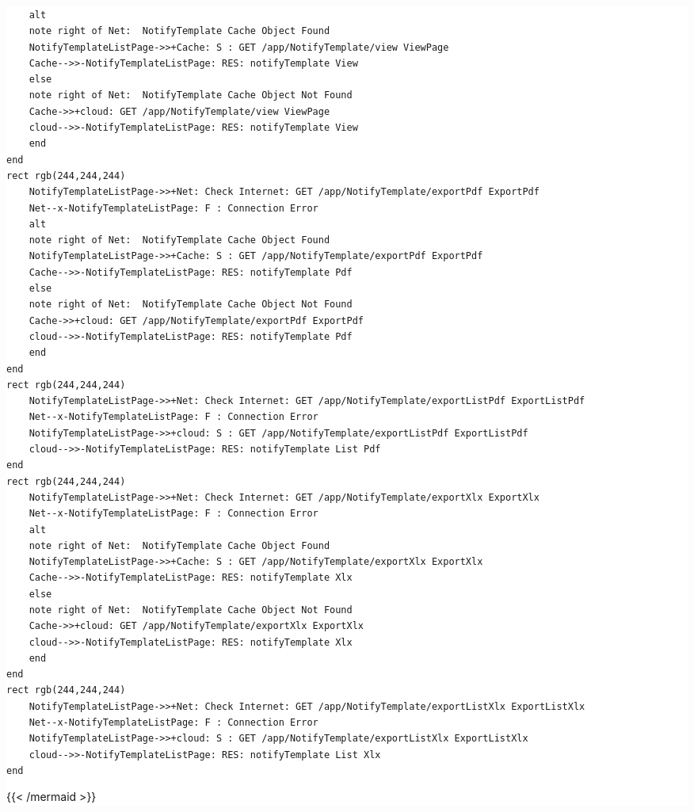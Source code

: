         alt
		note right of Net:  NotifyTemplate Cache Object Found
        NotifyTemplateListPage->>+Cache: S : GET /app/NotifyTemplate/view ViewPage
        Cache-->>-NotifyTemplateListPage: RES: notifyTemplate View
        else
		note right of Net:  NotifyTemplate Cache Object Not Found
        Cache->>+cloud: GET /app/NotifyTemplate/view ViewPage
        cloud-->>-NotifyTemplateListPage: RES: notifyTemplate View
        end
    end
    rect rgb(244,244,244)
        NotifyTemplateListPage->>+Net: Check Internet: GET /app/NotifyTemplate/exportPdf ExportPdf
        Net--x-NotifyTemplateListPage: F : Connection Error
        alt
		note right of Net:  NotifyTemplate Cache Object Found
        NotifyTemplateListPage->>+Cache: S : GET /app/NotifyTemplate/exportPdf ExportPdf
        Cache-->>-NotifyTemplateListPage: RES: notifyTemplate Pdf
        else
		note right of Net:  NotifyTemplate Cache Object Not Found
        Cache->>+cloud: GET /app/NotifyTemplate/exportPdf ExportPdf
        cloud-->>-NotifyTemplateListPage: RES: notifyTemplate Pdf
        end
    end
    rect rgb(244,244,244)
        NotifyTemplateListPage->>+Net: Check Internet: GET /app/NotifyTemplate/exportListPdf ExportListPdf
        Net--x-NotifyTemplateListPage: F : Connection Error
        NotifyTemplateListPage->>+cloud: S : GET /app/NotifyTemplate/exportListPdf ExportListPdf
        cloud-->>-NotifyTemplateListPage: RES: notifyTemplate List Pdf
    end
    rect rgb(244,244,244)
        NotifyTemplateListPage->>+Net: Check Internet: GET /app/NotifyTemplate/exportXlx ExportXlx
        Net--x-NotifyTemplateListPage: F : Connection Error
        alt
		note right of Net:  NotifyTemplate Cache Object Found
        NotifyTemplateListPage->>+Cache: S : GET /app/NotifyTemplate/exportXlx ExportXlx
        Cache-->>-NotifyTemplateListPage: RES: notifyTemplate Xlx
        else
		note right of Net:  NotifyTemplate Cache Object Not Found
        Cache->>+cloud: GET /app/NotifyTemplate/exportXlx ExportXlx
        cloud-->>-NotifyTemplateListPage: RES: notifyTemplate Xlx
        end
    end
    rect rgb(244,244,244)
        NotifyTemplateListPage->>+Net: Check Internet: GET /app/NotifyTemplate/exportListXlx ExportListXlx
        Net--x-NotifyTemplateListPage: F : Connection Error
        NotifyTemplateListPage->>+cloud: S : GET /app/NotifyTemplate/exportListXlx ExportListXlx
        cloud-->>-NotifyTemplateListPage: RES: notifyTemplate List Xlx
    end
    
          
{{< /mermaid >}}
